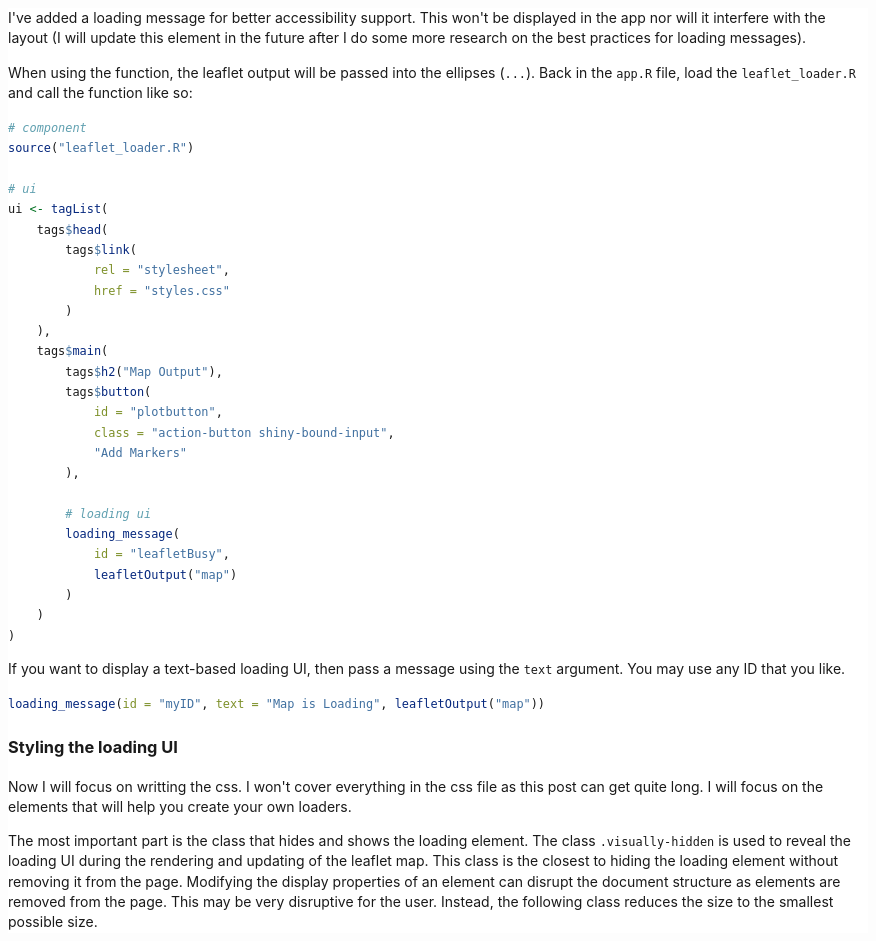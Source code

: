 I've added a loading message for better accessibility support. This won't be displayed in the app nor will it interfere with the layout (I will update this element in the future after I do some more research on the best practices for loading messages).

When using the function, the leaflet output will be passed into the ellipses (`...`). Back in the `app.R` file, load the `leaflet_loader.R` and call the function like so:

```r
# component
source("leaflet_loader.R")

# ui
ui <- tagList(
    tags$head(
        tags$link(
            rel = "stylesheet",
            href = "styles.css"
        )
    ), 
    tags$main(
        tags$h2("Map Output"),
        tags$button(
            id = "plotbutton",
            class = "action-button shiny-bound-input",
            "Add Markers"
        ),

        # loading ui
        loading_message(
            id = "leafletBusy",
            leafletOutput("map")
        )
    )
)
```

If you want to display a text-based loading UI, then pass a message using the `text` argument. You may use any ID that you like.

```r
loading_message(id = "myID", text = "Map is Loading", leafletOutput("map"))
```

<span id="work-ui-css" />

### Styling the loading UI

Now I will focus on writting the css. I won't cover everything in the css file as this post can get quite long. I will focus on the elements that will help you create your own loaders.

The most important part is the class that hides and shows the loading element. The class `.visually-hidden` is used to reveal the loading UI during the rendering and updating of the leaflet map. This class is the closest to hiding the loading element without removing it from the page. Modifying the display properties of an element can disrupt the document structure as elements are removed from the page. This may be very disruptive for the user. Instead, the following class reduces the size to the smallest possible size.
